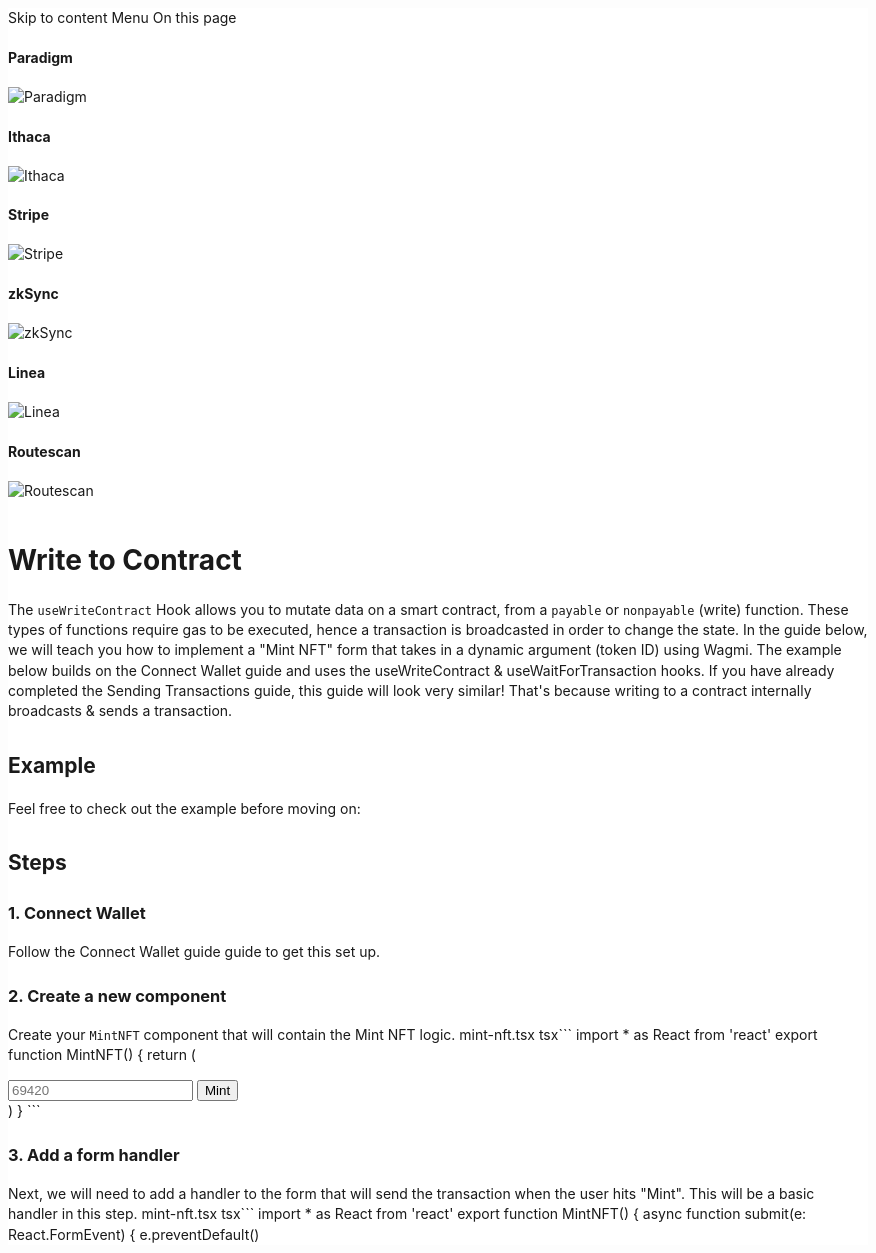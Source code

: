 Skip to content 
Menu
On this page
#### Paradigm
![Paradigm](https://raw.githubusercontent.com/wevm/.github/main/content/sponsors/paradigm-light.svg)
#### Ithaca
![Ithaca](https://raw.githubusercontent.com/wevm/.github/main/content/sponsors/ithaca-light.svg)
#### Stripe
![Stripe](https://raw.githubusercontent.com/wevm/.github/main/content/sponsors/stripe-light.svg)
#### zkSync
![zkSync](https://raw.githubusercontent.com/wevm/.github/main/content/sponsors/zksync-light.svg)
#### Linea
![Linea](https://raw.githubusercontent.com/wevm/.github/main/content/sponsors/linea-light.svg)
#### Routescan
![Routescan](https://raw.githubusercontent.com/wevm/.github/main/content/sponsors/routescan-light.svg)
# Write to Contract ​
The `useWriteContract` Hook allows you to mutate data on a smart contract, from a `payable` or `nonpayable` (write) function. These types of functions require gas to be executed, hence a transaction is broadcasted in order to change the state.
In the guide below, we will teach you how to implement a "Mint NFT" form that takes in a dynamic argument (token ID) using Wagmi. The example below builds on the Connect Wallet guide and uses the useWriteContract & useWaitForTransaction hooks.
If you have already completed the Sending Transactions guide, this guide will look very similar! That's because writing to a contract internally broadcasts & sends a transaction.
## Example ​
Feel free to check out the example before moving on:
## Steps ​
### 1. Connect Wallet ​
Follow the Connect Wallet guide guide to get this set up.
### 2. Create a new component ​
Create your `MintNFT` component that will contain the Mint NFT logic.
mint-nft.tsx
tsx```
import * as React from 'react'
export function MintNFT() {
 return (
  <form>
   <input name="tokenId" placeholder="69420" required />
   <button type="submit">Mint</button>
  </form>
 )
}
```

### 3. Add a form handler ​
Next, we will need to add a handler to the form that will send the transaction when the user hits "Mint". This will be a basic handler in this step.
mint-nft.tsx
tsx```
import * as React from 'react'
export function MintNFT() {
 async function submit(e: React.FormEvent<HTMLFormElement>) {
  e.preventDefault()
```